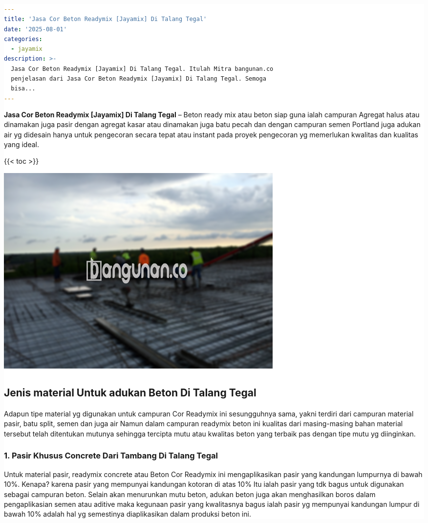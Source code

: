 ```yaml
---
title: 'Jasa Cor Beton Readymix [Jayamix] Di Talang Tegal'
date: '2025-08-01'
categories:
  - jayamix
description: >-
  Jasa Cor Beton Readymix [Jayamix] Di Talang Tegal. Itulah Mitra bangunan.co
  penjelasan dari Jasa Cor Beton Readymix [Jayamix] Di Talang Tegal. Semoga
  bisa...
---
```


**Jasa Cor Beton Readymix \[Jayamix\] Di Talang Tegal** – Beton ready mix atau beton siap guna ialah campuran Agregat halus atau dinamakan juga pasir dengan agregat kasar atau dinamakan juga batu pecah dan dengan campuran semen Portland juga adukan air yg didesain hanya untuk pengecoran secara tepat atau instant pada proyek pengecoran yg memerlukan kwalitas dan kualitas yang ideal.

{{< toc >}}

![Jasa Cor Beton Readymix [Jayamix] Di Talang Tegal](/images/jasa-cor-readymix-38.png)

## Jenis material Untuk adukan Beton Di Talang Tegal

Adapun tipe material yg digunakan untuk campuran Cor Readymix ini sesungguhnya sama, yakni terdiri dari campuran material pasir, batu split, semen dan juga air Namun dalam campuran readymix beton ini kualitas dari masing-masing bahan material tersebut telah ditentukan mutunya sehingga tercipta mutu atau kwalitas beton yang terbaik pas dengan tipe mutu yg diinginkan.

### 1\. Pasir Khusus Concrete Dari Tambang Di Talang Tegal

Untuk material pasir, readymix concrete atau Beton Cor Readymix ini mengaplikasikan pasir yang kandungan lumpurnya di bawah 10%. Kenapa? karena pasir yang mempunyai kandungan kotoran di atas 10% Itu ialah pasir yang tdk bagus untuk digunakan sebagai campuran beton. Selain akan menurunkan mutu beton, adukan beton juga akan menghasilkan boros dalam pengaplikasian semen atau aditive maka kegunaan pasir yang kwalitasnya bagus ialah pasir yg mempunyai kandungan lumpur di bawah 10% adalah hal yg semestinya diaplikasikan dalam produksi beton ini.
